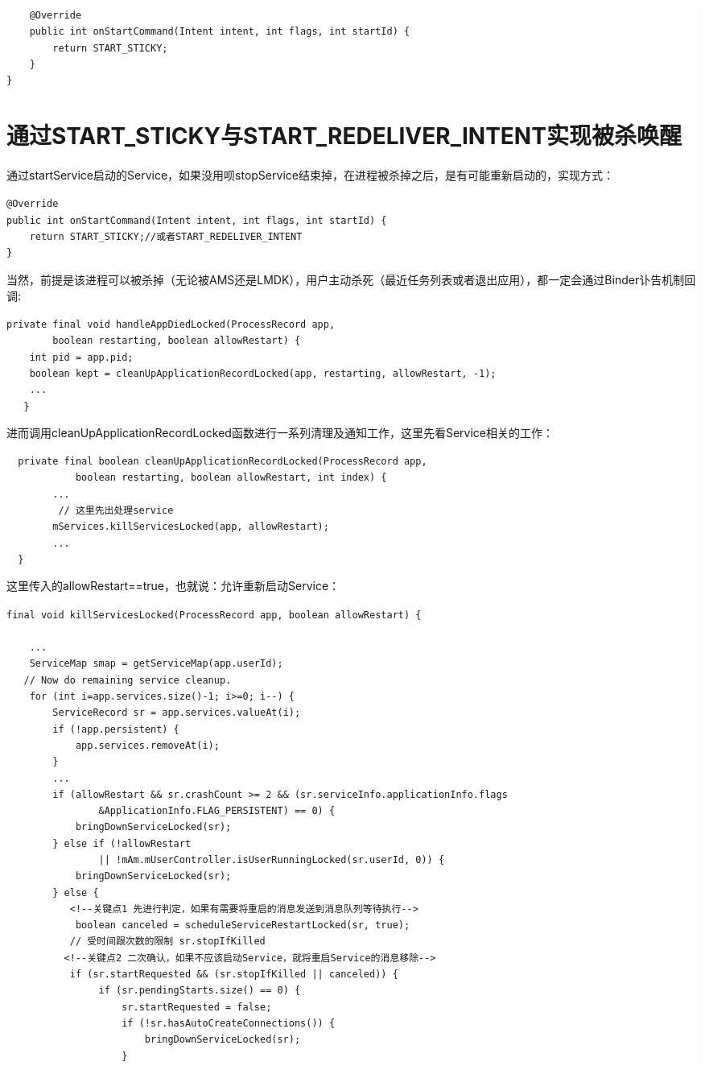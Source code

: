 	    @Override
	    public int onStartCommand(Intent intent, int flags, int startId) {
	        return START_STICKY;
	    }
	}



# 通过START_STICKY与START_REDELIVER_INTENT实现被杀唤醒

通过startService启动的Service，如果没用呗stopService结束掉，在进程被杀掉之后，是有可能重新启动的，实现方式：


    @Override
    public int onStartCommand(Intent intent, int flags, int startId) {
        return START_STICKY;//或者START_REDELIVER_INTENT
    }

当然，前提是该进程可以被杀掉（无论被AMS还是LMDK），用户主动杀死（最近任务列表或者退出应用），都一定会通过Binder讣告机制回调:

   
    private final void handleAppDiedLocked(ProcessRecord app,
            boolean restarting, boolean allowRestart) {
        int pid = app.pid;
        boolean kept = cleanUpApplicationRecordLocked(app, restarting, allowRestart, -1);
        ...
       }

进而调用cleanUpApplicationRecordLocked函数进行一系列清理及通知工作，这里先看Service相关的工作：

	  private final boolean cleanUpApplicationRecordLocked(ProcessRecord app,
	            boolean restarting, boolean allowRestart, int index) {
	        ...
			 // 这里先出处理service
	        mServices.killServicesLocked(app, allowRestart);
	        ...
      }   

这里传入的allowRestart==true，也就说：允许重新启动Service：

    final void killServicesLocked(ProcessRecord app, boolean allowRestart) {
 
        ...
        ServiceMap smap = getServiceMap(app.userId);
       // Now do remaining service cleanup.
        for (int i=app.services.size()-1; i>=0; i--) {
            ServiceRecord sr = app.services.valueAt(i);
            if (!app.persistent) {
                app.services.removeAt(i);
            }
            ...
            if (allowRestart && sr.crashCount >= 2 && (sr.serviceInfo.applicationInfo.flags
                    &ApplicationInfo.FLAG_PERSISTENT) == 0) {
                bringDownServiceLocked(sr);
            } else if (!allowRestart
                    || !mAm.mUserController.isUserRunningLocked(sr.userId, 0)) {
                bringDownServiceLocked(sr);
            } else {
               <!--关键点1 先进行判定，如果有需要将重启的消息发送到消息队列等待执行-->
                boolean canceled = scheduleServiceRestartLocked(sr, true);
               // 受时间跟次数的限制 sr.stopIfKilled  
              <!--关键点2 二次确认，如果不应该启动Service，就将重启Service的消息移除-->
               if (sr.startRequested && (sr.stopIfKilled || canceled)) {
                    if (sr.pendingStarts.size() == 0) {
                        sr.startRequested = false;
                        if (!sr.hasAutoCreateConnections()) {
                            bringDownServiceLocked(sr);
                        }